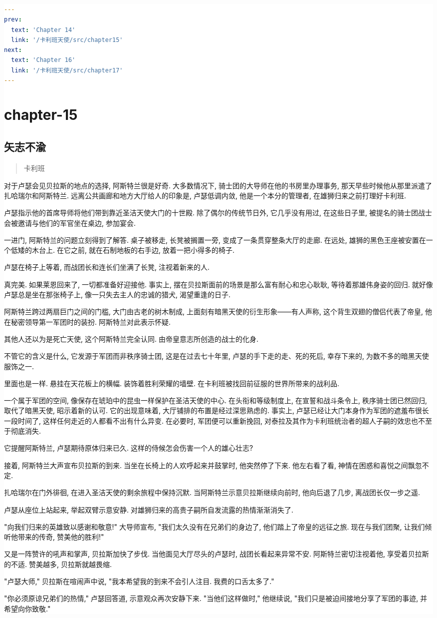 ```yaml
---
prev:
  text: 'Chapter 14'
  link: '/卡利班天使/src/chapter15'
next:
  text: 'Chapter 16'
  link: '/卡利班天使/src/chapter17'
---
```


# chapter-15

## 矢志不渝

> 卡利班

对于卢瑟会见贝拉斯的地点的选择, 阿斯特兰很是好奇. 大多数情况下, 骑士团的大导师在他的书房里办理事务, 那天早些时候他从那里派遣了扎哈瑞尔和阿斯特兰. 远离公共画廊和地方大厅给人的印象是, 卢瑟低调内敛, 他是一个本分的管理者, 在雄狮归来之前打理好卡利班.

卢瑟指示他的首席导师将他们带到靠近圣洁天使大门的十世殿. 除了偶尔的传统节日外, 它几乎没有用过, 在这些日子里, 被提名的骑士团战士会被邀请与他们的军官坐在桌边, 参加宴会.

一进门, 阿斯特兰的问题立刻得到了解答. 桌子被移走, 长凳被搁置一旁, 变成了一条贯穿整条大厅的走廊. 在远处, 雄狮的黑色王座被安置在一个低矮的木台上. 在它之前, 就在石制地板的右手边, 放着一把小得多的椅子.

卢瑟在椅子上等着, 而战团长和连长们坐满了长凳, 注视着新来的人.

真完美. 如果莱恩回来了, 一切都准备好迎接他. 事实上, 摆在贝拉斯面前的场景是那么富有耐心和忠心耿耿, 等待着那雄伟身姿的回归. 就好像卢瑟总是坐在那张椅子上, 像一只失去主人的忠诚的猎犬, 渴望重逢的日子.

阿斯特兰跨过两扇巨门之间的门槛, 大门由古老的树木制成, 上面刻有暗黑天使的衍生形象——有人声称, 这个背生双翅的僧侣代表了帝皇, 他在秘密领导第一军团时的装扮. 阿斯特兰对此表示怀疑.

其他人还以为是死亡天使, 这个阿斯特兰完全认同. 由帝皇意志所创造的战士的化身.

不管它的含义是什么, 它发源于军团而非秩序骑士团, 这是在过去七十年里, 卢瑟的手下走的走、死的死后, 幸存下来的, 为数不多的暗黑天使服饰之一.

里面也是一样. 悬挂在天花板上的横幅. 装饰着胜利荣耀的墙壁. 在卡利班被找回前征服的世界所带来的战利品.

一个属于军团的空间, 像保存在琥珀中的昆虫一样保护在圣洁天使的中心. 在头衔和等级制度上, 在宣誓和战斗条令上, 秩序骑士团已然回归, 取代了暗黑天使, 昭示着新的认可. 它的出现意味着, 大厅铺排的布置是经过深思熟虑的. 事实上, 卢瑟已经让大门本身作为军团的遮羞布很长一段时间了, 这样任何走近的人都看不出有什么异变. 在必要时, 军团便可以重新挽回, 对泰拉及其作为卡利班统治者的超人子嗣的效忠也不至于彻底消失.

它提醒阿斯特兰, 卢瑟期待原体归来已久. 这样的侍候怎会伤害一个人的雄心壮志?

接着, 阿斯特兰大声宣布贝拉斯的到来. 当坐在长椅上的人欢呼起来并鼓掌时, 他突然停了下来. 他左右看了看, 神情在困惑和喜悦之间飘忽不定.

扎哈瑞尔在门外徘徊, 在进入圣洁天使的剩余旅程中保持沉默. 当阿斯特兰示意贝拉斯继续向前时, 他向后退了几步, 离战团长仅一步之遥.

卢瑟从座位上站起来, 举起双臂示意安静. 对雄狮归来的高贵子嗣所自发流露的热情渐渐消失了.

"向我们归来的英雄致以感谢和敬意!" 大导师宣布, "我们太久没有在兄弟们的身边了, 他们踏上了帝皇的远征之旅. 现在与我们团聚, 让我们倾听他带来的传奇, 赞美他的胜利!"

又是一阵赞许的吼声和掌声, 贝拉斯加快了步伐. 当他面见大厅尽头的卢瑟时, 战团长看起来异常不安. 阿斯特兰密切注视着他, 享受着贝拉斯的不适. 赞美越多, 贝拉斯就越畏缩.

"卢瑟大师," 贝拉斯在喧闹声中说, "我本希望我的到来不会引人注目. 我费的口舌太多了."

"你必须原谅兄弟们的热情," 卢瑟回答道, 示意观众再次安静下来. "当他们这样做时," 他继续说, "我们只是被迫间接地分享了军团的事迹, 并希望向你致敬."
